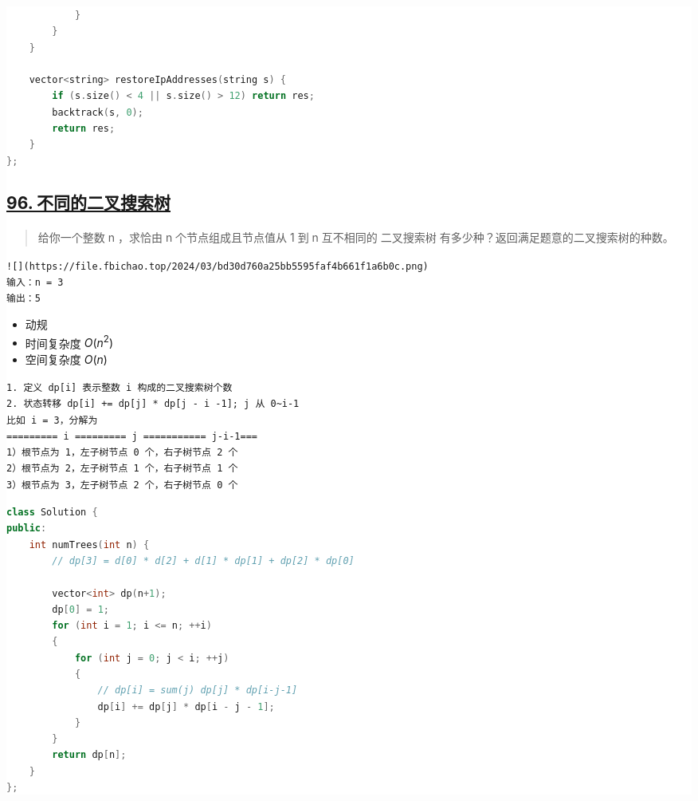 ```C++
            }
        }
    }

    vector<string> restoreIpAddresses(string s) {
        if (s.size() < 4 || s.size() > 12) return res;
        backtrack(s, 0);
        return res;
    }
};
```






## [96. 不同的二叉搜索树](https://leetcode.cn/problems/unique-binary-search-trees/description/?envType=featured-list&envId=2cktkvj?envType=featured-list&envId=2cktkvj)

> 给你一个整数 n ，求恰由 n 个节点组成且节点值从 1 到 n 互不相同的 二叉搜索树 有多少种？返回满足题意的二叉搜索树的种数。

```
![](https://file.fbichao.top/2024/03/bd30d760a25bb5595faf4b661f1a6b0c.png)
输入：n = 3
输出：5
```

- 动规
- 时间复杂度 $O(n^2)$
- 空间复杂度 $O(n)$

```
1. 定义 dp[i] 表示整数 i 构成的二叉搜索树个数
2. 状态转移 dp[i] += dp[j] * dp[j - i -1]; j 从 0~i-1
比如 i = 3，分解为 
========= i ========= j =========== j-i-1===
1）根节点为 1，左子树节点 0 个，右子树节点 2 个
2）根节点为 2，左子树节点 1 个，右子树节点 1 个
3）根节点为 3，左子树节点 2 个，右子树节点 0 个
```

```C++
class Solution {
public:
    int numTrees(int n) {
        // dp[3] = d[0] * d[2] + d[1] * dp[1] + dp[2] * dp[0]

        vector<int> dp(n+1);
        dp[0] = 1;
        for (int i = 1; i <= n; ++i)
        {
            for (int j = 0; j < i; ++j)
            {
                // dp[i] = sum(j) dp[j] * dp[i-j-1]
                dp[i] += dp[j] * dp[i - j - 1];
            }
        }
        return dp[n];
    }
};
```
